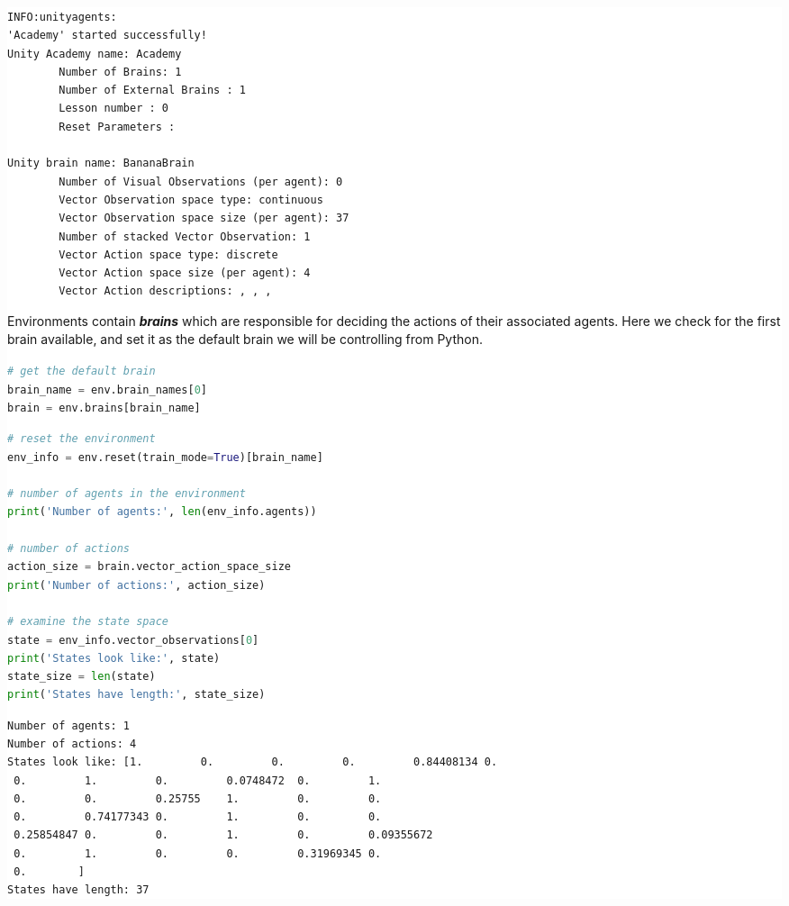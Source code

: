    INFO:unityagents:
    'Academy' started successfully!
    Unity Academy name: Academy
            Number of Brains: 1
            Number of External Brains : 1
            Lesson number : 0
            Reset Parameters :
    		
    Unity brain name: BananaBrain
            Number of Visual Observations (per agent): 0
            Vector Observation space type: continuous
            Vector Observation space size (per agent): 37
            Number of stacked Vector Observation: 1
            Vector Action space type: discrete
            Vector Action space size (per agent): 4
            Vector Action descriptions: , , , 
    

Environments contain **_brains_** which are responsible for deciding the actions of their associated agents. Here we check for the first brain available, and set it as the default brain we will be controlling from Python.


```python
# get the default brain
brain_name = env.brain_names[0]
brain = env.brains[brain_name]
```


```python
# reset the environment
env_info = env.reset(train_mode=True)[brain_name]

# number of agents in the environment
print('Number of agents:', len(env_info.agents))

# number of actions
action_size = brain.vector_action_space_size
print('Number of actions:', action_size)

# examine the state space 
state = env_info.vector_observations[0]
print('States look like:', state)
state_size = len(state)
print('States have length:', state_size)
```

    Number of agents: 1
    Number of actions: 4
    States look like: [1.         0.         0.         0.         0.84408134 0.
     0.         1.         0.         0.0748472  0.         1.
     0.         0.         0.25755    1.         0.         0.
     0.         0.74177343 0.         1.         0.         0.
     0.25854847 0.         0.         1.         0.         0.09355672
     0.         1.         0.         0.         0.31969345 0.
     0.        ]
    States have length: 37
    